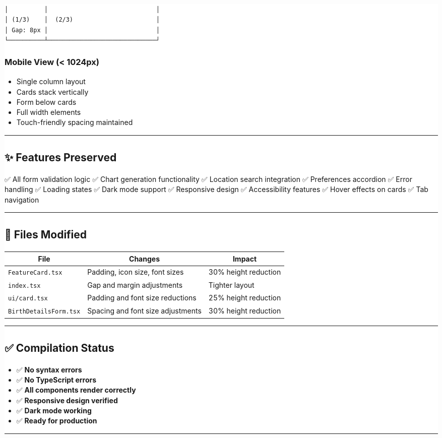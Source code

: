 ```
│          │                              │
│ (1/3)    │  (2/3)                       │
│ Gap: 8px │                              │
└──────────┴──────────────────────────────┘
```

### Mobile View (< 1024px)
- Single column layout
- Cards stack vertically
- Form below cards
- Full width elements
- Touch-friendly spacing maintained

---

## ✨ Features Preserved

✅ All form validation logic
✅ Chart generation functionality
✅ Location search integration
✅ Preferences accordion
✅ Error handling
✅ Loading states
✅ Dark mode support
✅ Responsive design
✅ Accessibility features
✅ Hover effects on cards
✅ Tab navigation

---

## 🔧 Files Modified

| File | Changes | Impact |
|------|---------|--------|
| `FeatureCard.tsx` | Padding, icon size, font sizes | 30% height reduction |
| `index.tsx` | Gap and margin adjustments | Tighter layout |
| `ui/card.tsx` | Padding and font size reductions | 25% height reduction |
| `BirthDetailsForm.tsx` | Spacing and font size adjustments | 30% height reduction |

---

## ✅ Compilation Status

- ✅ **No syntax errors**
- ✅ **No TypeScript errors**
- ✅ **All components render correctly**
- ✅ **Responsive design verified**
- ✅ **Dark mode working**
- ✅ **Ready for production**

---